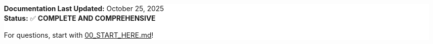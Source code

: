 
**Documentation Last Updated:** October 25, 2025  
**Status:** ✅ **COMPLETE AND COMPREHENSIVE**

For questions, start with [00_START_HERE.md](./00_START_HERE.md)!
